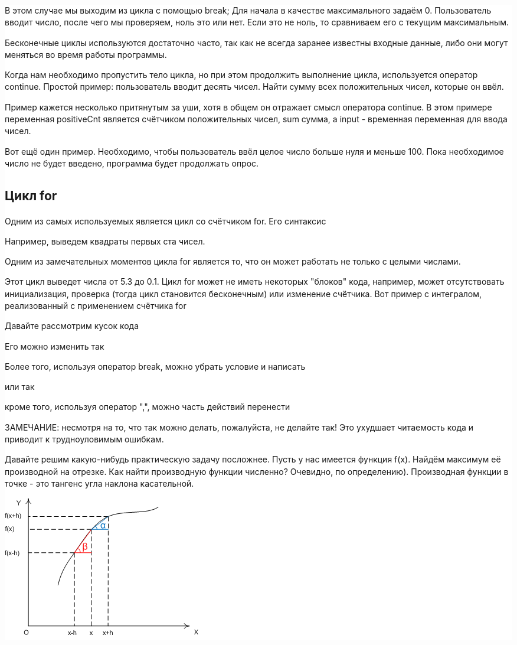 В этом случае мы выходим из цикла с помощью break;
Для начала в качестве максимального задаём 0. Пользователь вводит число, после чего мы проверяем, ноль это или нет. Если это не ноль, то сравниваем его с текущим максимальным.

Бесконечные циклы используются достаточно часто, так как не всегда заранее известны входные данные, либо они могут меняться во время работы программы.

Когда нам необходимо пропустить тело цикла, но при этом продолжить выполнение цикла, используется оператор continue. Простой пример: пользователь вводит десять чисел. Найти сумму всех положительных чисел, которые он ввёл.

Пример кажется несколько притянутым за уши, хотя в общем он отражает смысл оператора continue. В этом примере переменная positiveCnt является счётчиком положительных чисел, sum сумма, а input - временная переменная для ввода чисел.

Вот ещё один пример. Необходимо, чтобы пользователь ввёл целое число больше нуля и меньше 100. Пока необходимое число не будет введено,  программа будет продолжать опрос.

## Цикл for

Одним из самых используемых является цикл со счётчиком for. Его синтаксис

Например, выведем квадраты первых ста чисел.

Одним из замечательных моментов цикла for является то, что он может работать не только с целыми числами.

Этот цикл выведет числа от 5.3 до 0.1. 
Цикл for может не иметь некоторых "блоков" кода, например, может отсутствовать инициализация, проверка (тогда цикл становится бесконечным) или изменение счётчика. 
Вот пример с интегралом, реализованный с применением счётчика for

Давайте рассмотрим кусок кода

Его можно изменить так

Более того, используя оператор break, можно убрать условие и написать

или так

кроме того, используя оператор ",", можно часть действий перенести

ЗАМЕЧАНИЕ: несмотря на то, что так можно делать, пожалуйста, не делайте так! Это ухудшает читаемость кода и приводит к трудноуловимым ошибкам.

Давайте решим какую-нибудь практическую задачу посложнее.
Пусть у нас имеется функция f(x). Найдём максимум её производной на отрезке.
Как найти производную функции численно? Очевидно, по определению). Производная функции в точке - это тангенс угла наклона касательной.

![c_loop_partials.png](../images/c_loop_partials.png)
